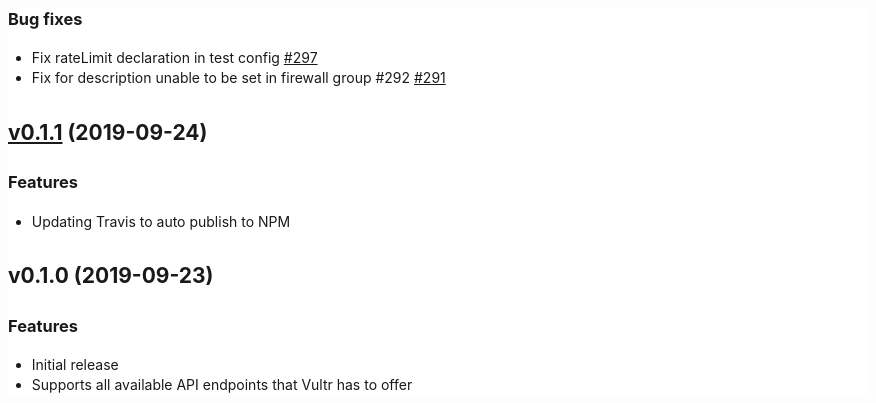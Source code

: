 ### Bug fixes
* Fix rateLimit declaration in test config [#297](https://github.com/vultr/vultr-node/pull/297)
* Fix for description unable to be set in firewall group #292 [#291](https://github.com/vultr/vultr-node/pull/292)


## [v0.1.1](https://github.com/vultr/vultr-node/compare/v0.1.0..v0.1.1) (2019-09-24)
### Features
* Updating Travis to auto publish to NPM

## v0.1.0 (2019-09-23)
### Features
* Initial release
* Supports all available API endpoints that Vultr has to offer
